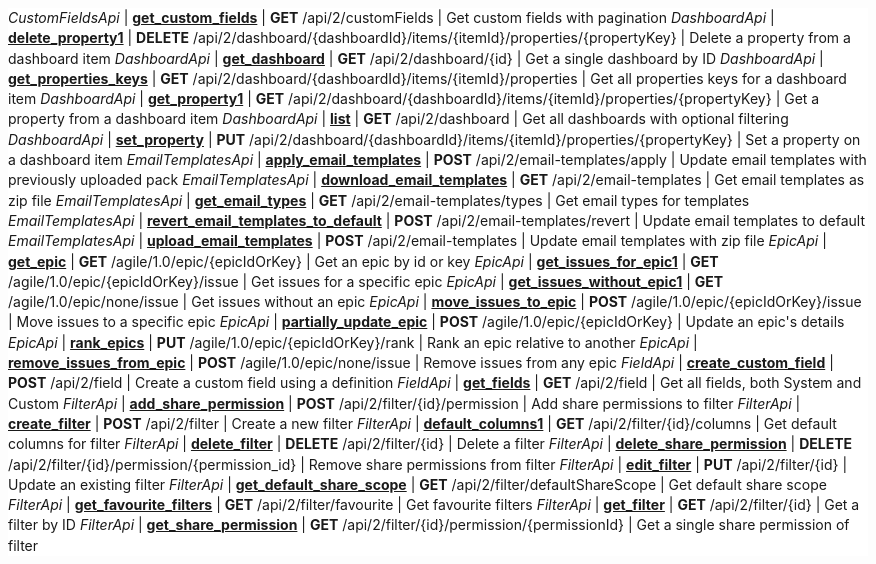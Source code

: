 *CustomFieldsApi* | [**get_custom_fields**](docs/CustomFieldsApi.md#get_custom_fields) | **GET** /api/2/customFields | Get custom fields with pagination
*DashboardApi* | [**delete_property1**](docs/DashboardApi.md#delete_property1) | **DELETE** /api/2/dashboard/{dashboardId}/items/{itemId}/properties/{propertyKey} | Delete a property from a dashboard item
*DashboardApi* | [**get_dashboard**](docs/DashboardApi.md#get_dashboard) | **GET** /api/2/dashboard/{id} | Get a single dashboard by ID
*DashboardApi* | [**get_properties_keys**](docs/DashboardApi.md#get_properties_keys) | **GET** /api/2/dashboard/{dashboardId}/items/{itemId}/properties | Get all properties keys for a dashboard item
*DashboardApi* | [**get_property1**](docs/DashboardApi.md#get_property1) | **GET** /api/2/dashboard/{dashboardId}/items/{itemId}/properties/{propertyKey} | Get a property from a dashboard item
*DashboardApi* | [**list**](docs/DashboardApi.md#list) | **GET** /api/2/dashboard | Get all dashboards with optional filtering
*DashboardApi* | [**set_property**](docs/DashboardApi.md#set_property) | **PUT** /api/2/dashboard/{dashboardId}/items/{itemId}/properties/{propertyKey} | Set a property on a dashboard item
*EmailTemplatesApi* | [**apply_email_templates**](docs/EmailTemplatesApi.md#apply_email_templates) | **POST** /api/2/email-templates/apply | Update email templates with previously uploaded pack
*EmailTemplatesApi* | [**download_email_templates**](docs/EmailTemplatesApi.md#download_email_templates) | **GET** /api/2/email-templates | Get email templates as zip file
*EmailTemplatesApi* | [**get_email_types**](docs/EmailTemplatesApi.md#get_email_types) | **GET** /api/2/email-templates/types | Get email types for templates
*EmailTemplatesApi* | [**revert_email_templates_to_default**](docs/EmailTemplatesApi.md#revert_email_templates_to_default) | **POST** /api/2/email-templates/revert | Update email templates to default
*EmailTemplatesApi* | [**upload_email_templates**](docs/EmailTemplatesApi.md#upload_email_templates) | **POST** /api/2/email-templates | Update email templates with zip file
*EpicApi* | [**get_epic**](docs/EpicApi.md#get_epic) | **GET** /agile/1.0/epic/{epicIdOrKey} | Get an epic by id or key
*EpicApi* | [**get_issues_for_epic1**](docs/EpicApi.md#get_issues_for_epic1) | **GET** /agile/1.0/epic/{epicIdOrKey}/issue | Get issues for a specific epic
*EpicApi* | [**get_issues_without_epic1**](docs/EpicApi.md#get_issues_without_epic1) | **GET** /agile/1.0/epic/none/issue | Get issues without an epic
*EpicApi* | [**move_issues_to_epic**](docs/EpicApi.md#move_issues_to_epic) | **POST** /agile/1.0/epic/{epicIdOrKey}/issue | Move issues to a specific epic
*EpicApi* | [**partially_update_epic**](docs/EpicApi.md#partially_update_epic) | **POST** /agile/1.0/epic/{epicIdOrKey} | Update an epic's details
*EpicApi* | [**rank_epics**](docs/EpicApi.md#rank_epics) | **PUT** /agile/1.0/epic/{epicIdOrKey}/rank | Rank an epic relative to another
*EpicApi* | [**remove_issues_from_epic**](docs/EpicApi.md#remove_issues_from_epic) | **POST** /agile/1.0/epic/none/issue | Remove issues from any epic
*FieldApi* | [**create_custom_field**](docs/FieldApi.md#create_custom_field) | **POST** /api/2/field | Create a custom field using a definition
*FieldApi* | [**get_fields**](docs/FieldApi.md#get_fields) | **GET** /api/2/field | Get all fields, both System and Custom
*FilterApi* | [**add_share_permission**](docs/FilterApi.md#add_share_permission) | **POST** /api/2/filter/{id}/permission | Add share permissions to filter
*FilterApi* | [**create_filter**](docs/FilterApi.md#create_filter) | **POST** /api/2/filter | Create a new filter
*FilterApi* | [**default_columns1**](docs/FilterApi.md#default_columns1) | **GET** /api/2/filter/{id}/columns | Get default columns for filter
*FilterApi* | [**delete_filter**](docs/FilterApi.md#delete_filter) | **DELETE** /api/2/filter/{id} | Delete a filter
*FilterApi* | [**delete_share_permission**](docs/FilterApi.md#delete_share_permission) | **DELETE** /api/2/filter/{id}/permission/{permission_id} | Remove share permissions from filter
*FilterApi* | [**edit_filter**](docs/FilterApi.md#edit_filter) | **PUT** /api/2/filter/{id} | Update an existing filter
*FilterApi* | [**get_default_share_scope**](docs/FilterApi.md#get_default_share_scope) | **GET** /api/2/filter/defaultShareScope | Get default share scope
*FilterApi* | [**get_favourite_filters**](docs/FilterApi.md#get_favourite_filters) | **GET** /api/2/filter/favourite | Get favourite filters
*FilterApi* | [**get_filter**](docs/FilterApi.md#get_filter) | **GET** /api/2/filter/{id} | Get a filter by ID
*FilterApi* | [**get_share_permission**](docs/FilterApi.md#get_share_permission) | **GET** /api/2/filter/{id}/permission/{permissionId} | Get a single share permission of filter